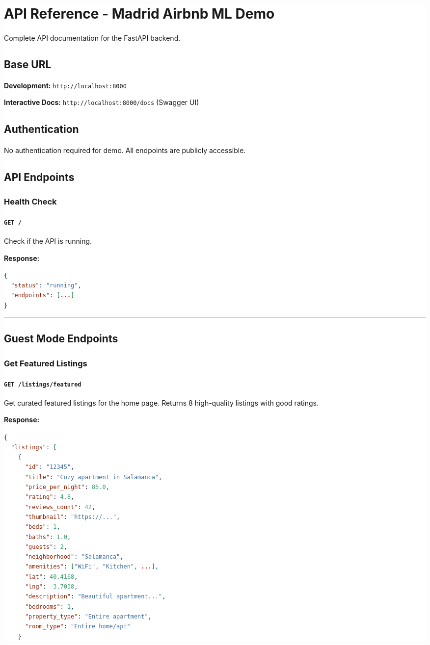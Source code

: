 # API Reference - Madrid Airbnb ML Demo

Complete API documentation for the FastAPI backend.

## Base URL

**Development:** `http://localhost:8000`

**Interactive Docs:** `http://localhost:8000/docs` (Swagger UI)

## Authentication

No authentication required for demo. All endpoints are publicly accessible.

## API Endpoints

### Health Check

#### `GET /`

Check if the API is running.

**Response:**
```json
{
  "status": "running",
  "endpoints": [...]
}
```

---

## Guest Mode Endpoints

### Get Featured Listings

#### `GET /listings/featured`

Get curated featured listings for the home page. Returns 8 high-quality listings with good ratings.

**Response:**
```json
{
  "listings": [
    {
      "id": "12345",
      "title": "Cozy apartment in Salamanca",
      "price_per_night": 85.0,
      "rating": 4.8,
      "reviews_count": 42,
      "thumbnail": "https://...",
      "beds": 1,
      "baths": 1.0,
      "guests": 2,
      "neighborhood": "Salamanca",
      "amenities": ["WiFi", "Kitchen", ...],
      "lat": 40.4168,
      "lng": -3.7038,
      "description": "Beautiful apartment...",
      "bedrooms": 1,
      "property_type": "Entire apartment",
      "room_type": "Entire home/apt"
    }
```